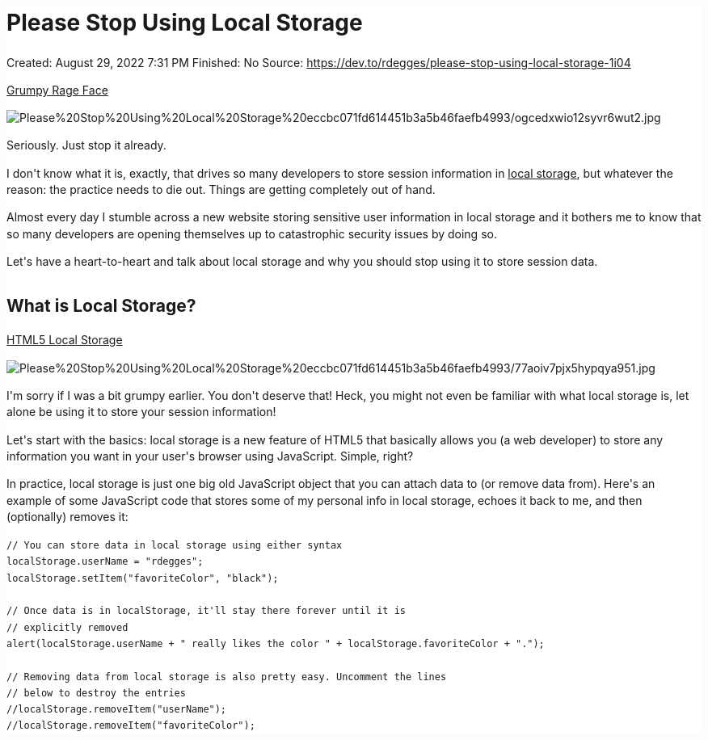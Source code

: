 # Please Stop Using Local Storage

Created: August 29, 2022 7:31 PM
Finished: No
Source: https://dev.to/rdegges/please-stop-using-local-storage-1i04

[Grumpy Rage Face](https://res.cloudinary.com/practicaldev/image/fetch/s--PSTXo3N_--/c_limit%2Cf_auto%2Cfl_progressive%2Cq_auto%2Cw_880/https://thepracticaldev.s3.amazonaws.com/i/ogcedxwio12syvr6wut2.jpg)

![Please%20Stop%20Using%20Local%20Storage%20eccbc071fd614451b3a5b46faefb4993/ogcedxwio12syvr6wut2.jpg](Please%20Stop%20Using%20Local%20Storage%20eccbc071fd614451b3a5b46faefb4993/ogcedxwio12syvr6wut2.jpg)

Seriously. Just stop it already.

I don't know what it is, exactly, that drives so many developers to store session information in [local storage](https://developer.mozilla.org/en-US/docs/Web/API/Storage/LocalStorage), but whatever the reason: the practice needs to die out. Things are getting completely out of hand.

Almost every day I stumble across a new website storing sensitive user information in local storage and it bothers me to know that so many developers are opening themselves up to catastrophic security issues by doing so.

Let's have a heart-to-heart and talk about local storage and why you should stop using it to store session data.

## What is Local Storage?

[HTML5 Local Storage](https://res.cloudinary.com/practicaldev/image/fetch/s--YaPh5ULB--/c_limit%2Cf_auto%2Cfl_progressive%2Cq_auto%2Cw_880/https://thepracticaldev.s3.amazonaws.com/i/77aoiv7pjx5hypqya951.jpg)

![Please%20Stop%20Using%20Local%20Storage%20eccbc071fd614451b3a5b46faefb4993/77aoiv7pjx5hypqya951.jpg](Please%20Stop%20Using%20Local%20Storage%20eccbc071fd614451b3a5b46faefb4993/77aoiv7pjx5hypqya951.jpg)

I'm sorry if I was a bit grumpy earlier. You don't deserve that! Heck, you might not even be familiar with what local storage is, let alone be using it to store your session information!

Let's start with the basics: local storage is a new feature of HTML5 that basically allows you (a web developer) to store any information you want in your user's browser using JavaScript. Simple, right?

In practice, local storage is just one big old JavaScript object that you can attach data to (or remove data from). Here's an example of some JavaScript code that stores some of my personal info in local storage, echoes it back to me, and then (optionally) removes it:

```
// You can store data in local storage using either syntax
localStorage.userName = "rdegges";
localStorage.setItem("favoriteColor", "black");

// Once data is in localStorage, it'll stay there forever until it is
// explicitly removed
alert(localStorage.userName + " really likes the color " + localStorage.favoriteColor + ".");

// Removing data from local storage is also pretty easy. Uncomment the lines
// below to destroy the entries
//localStorage.removeItem("userName");
//localStorage.removeItem("favoriteColor");

```
